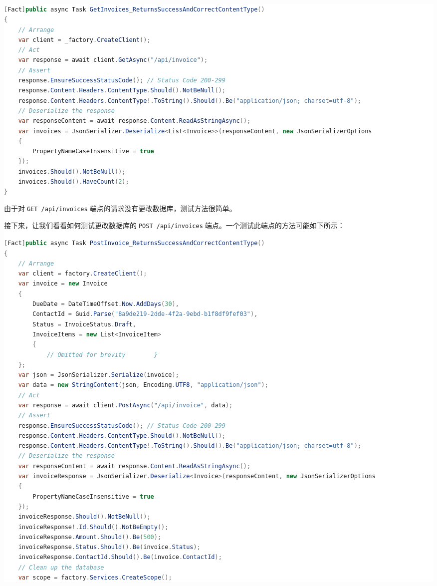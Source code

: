 ```cs
[Fact]public async Task GetInvoices_ReturnsSuccessAndCorrectContentType()
{
    // Arrange
    var client = _factory.CreateClient();
    // Act
    var response = await client.GetAsync("/api/invoice");
    // Assert
    response.EnsureSuccessStatusCode(); // Status Code 200-299
    response.Content.Headers.ContentType.Should().NotBeNull();
    response.Content.Headers.ContentType!.ToString().Should().Be("application/json; charset=utf-8");
    // Deserialize the response
    var responseContent = await response.Content.ReadAsStringAsync();
    var invoices = JsonSerializer.Deserialize<List<Invoice>>(responseContent, new JsonSerializerOptions
    {
        PropertyNameCaseInsensitive = true
    });
    invoices.Should().NotBeNull();
    invoices.Should().HaveCount(2);
}
```

由于对 `GET /api/invoices` 端点的请求没有更改数据库，测试方法很简单。

接下来，让我们看看如何测试更改数据库的 `POST /api/invoices` 端点。一个测试此端点的方法可能如下所示：

```cs
[Fact]public async Task PostInvoice_ReturnsSuccessAndCorrectContentType()
{
    // Arrange
    var client = factory.CreateClient();
    var invoice = new Invoice
    {
        DueDate = DateTimeOffset.Now.AddDays(30),
        ContactId = Guid.Parse("8a9de219-2dde-4f2a-9ebd-b1f8df9fef03"),
        Status = InvoiceStatus.Draft,
        InvoiceItems = new List<InvoiceItem>
        {
            // Omitted for brevity        }
    };
    var json = JsonSerializer.Serialize(invoice);
    var data = new StringContent(json, Encoding.UTF8, "application/json");
    // Act
    var response = await client.PostAsync("/api/invoice", data);
    // Assert
    response.EnsureSuccessStatusCode(); // Status Code 200-299
    response.Content.Headers.ContentType.Should().NotBeNull();
    response.Content.Headers.ContentType!.ToString().Should().Be("application/json; charset=utf-8");
    // Deserialize the response
    var responseContent = await response.Content.ReadAsStringAsync();
    var invoiceResponse = JsonSerializer.Deserialize<Invoice>(responseContent, new JsonSerializerOptions
    {
        PropertyNameCaseInsensitive = true
    });
    invoiceResponse.Should().NotBeNull();
    invoiceResponse!.Id.Should().NotBeEmpty();
    invoiceResponse.Amount.Should().Be(500);
    invoiceResponse.Status.Should().Be(invoice.Status);
    invoiceResponse.ContactId.Should().Be(invoice.ContactId);
    // Clean up the database
    var scope = factory.Services.CreateScope();
```